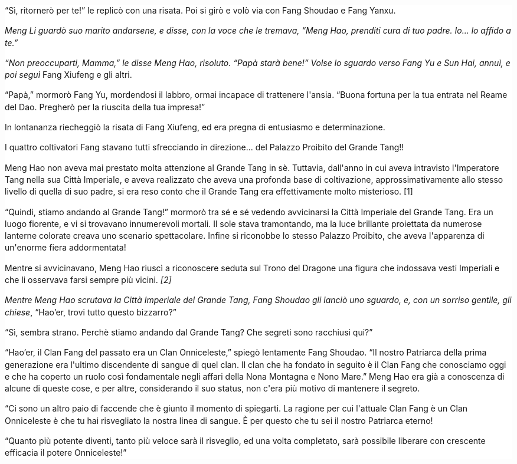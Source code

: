 
“Sì, ritornerò per te!” le replicò con una risata. Poi si girò e volò via con Fang Shoudao e Fang Yanxu.


<em>Meng Li guardò suo marito andarsene, e disse, con la voce che le tremava, “Meng Hao, prenditi cura di tuo padre. Io... lo affido a te.”</em>


<em>“Non preoccuparti, Mamma,” le disse Meng Hao, risoluto. “Papà starà bene!” Volse lo sguardo verso Fang Yu e Sun Hai, annuì, e poi seguì </em>Fang Xiufeng e gli altri.


“Papà,” mormorò Fang Yu, mordendosi il labbro, ormai incapace di trattenere l'ansia. “Buona fortuna per la tua entrata nel Reame del Dao. Pregherò per la riuscita della tua impresa!”


In lontananza riecheggiò la risata di Fang Xiufeng, ed era pregna di entusiasmo e determinazione.


I quattro coltivatori Fang stavano tutti sfrecciando in direzione... del Palazzo Proibito del Grande Tang!!


Meng Hao non aveva mai prestato molta attenzione al Grande Tang in sè. Tuttavia, dall'anno in cui aveva intravisto l'Imperatore Tang nella sua Città Imperiale, e aveva realizzato che aveva una profonda base di coltivazione, approssimativamente allo stesso livello di quella di suo padre, si era reso conto che il Grande Tang era effettivamente molto misterioso. [1]


“Quindi, stiamo andando al Grande Tang!” mormorò tra sé e sé vedendo avvicinarsi la Città Imperiale del Grande Tang. Era un luogo fiorente, e vi si trovavano innumerevoli mortali. Il sole stava tramontando, ma la luce brillante proiettata da numerose lanterne colorate creava uno scenario spettacolare. Infine si riconobbe lo stesso Palazzo Proibito, che aveva l'apparenza di un'enorme fiera addormentata!


Mentre si avvicinavano, Meng Hao riuscì a riconoscere seduta sul Trono del Dragone una figura che indossava vesti Imperiali e che li osservava farsi sempre più vicini. <em>[2]</em>


<em>Mentre Meng Hao scrutava la Città Imperiale del Grande Tang, Fang Shoudao gli lanciò uno sguardo, e, con un sorriso gentile, gli chiese</em>, “Hao’er, trovi tutto questo bizzarro?”


“Sì, sembra strano. Perchè stiamo andando dal Grande Tang? Che segreti sono racchiusi qui?”


“Hao’er, il Clan Fang del passato era un Clan Onniceleste,” spiegò lentamente Fang Shoudao. “Il nostro Patriarca della prima generazione era l'ultimo discendente di sangue di quel clan. Il clan che ha fondato in seguito è il Clan Fang che conosciamo oggi e che ha coperto un ruolo così fondamentale negli affari della Nona Montagna e Nono Mare.” Meng Hao era già a conoscenza di alcune di queste cose, e per altre, considerando il suo status, non c'era più motivo di mantenere il segreto.


“Ci sono un altro paio di faccende che è giunto il momento di spiegarti. La ragione per cui l'attuale Clan Fang è un Clan Onniceleste è che tu hai risvegliato la nostra linea di sangue. È per questo che tu sei il nostro Patriarca eterno!


“Quanto più potente diventi, tanto più veloce sarà il risveglio, ed una volta completato, sarà possibile liberare con crescente efficacia il potere Onniceleste!”

